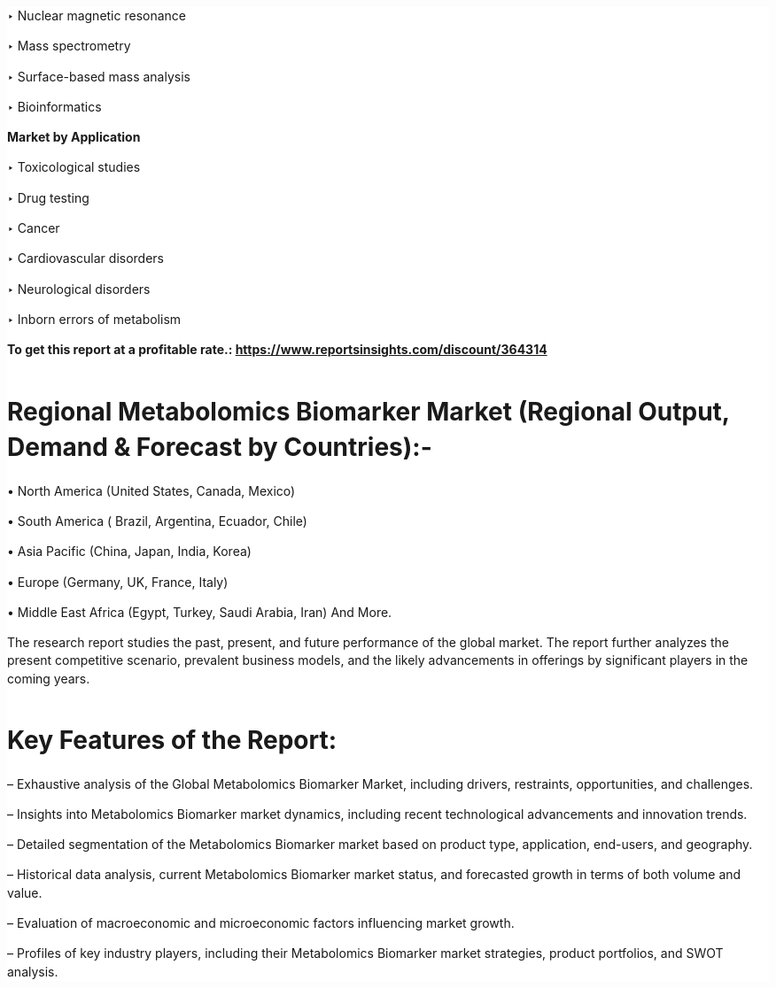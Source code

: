 ‣ Nuclear magnetic resonance

‣ Mass spectrometry

‣ Surface-based mass analysis

‣ Bioinformatics

<strong>Market by Application</strong>

‣ Toxicological studies

‣ Drug testing

‣ Cancer

‣ Cardiovascular disorders

‣ Neurological disorders

‣ Inborn errors of metabolism

<strong>To get this report at a profitable rate.: <a href=https://www.reportsinsights.com/discount/364314>https://www.reportsinsights.com/discount/364314</a></strong>

# <strong>Regional Metabolomics Biomarker Market (Regional Output, Demand &amp; Forecast by Countries):-</strong>

• North America (United States, Canada, Mexico)

• South America ( Brazil, Argentina, Ecuador, Chile)

• Asia Pacific (China, Japan, India, Korea)

• Europe (Germany, UK, France, Italy)

• Middle East Africa (Egypt, Turkey, Saudi Arabia, Iran) And More.

The research report studies the past, present, and future performance of the global market. The report further analyzes the present competitive scenario, prevalent business models, and the likely advancements in offerings by significant players in the coming years.

# <strong>Key Features of the Report:</strong>

– Exhaustive analysis of the Global Metabolomics Biomarker Market, including drivers, restraints, opportunities, and challenges.

– Insights into Metabolomics Biomarker market dynamics, including recent technological advancements and innovation trends.

– Detailed segmentation of the Metabolomics Biomarker market based on product type, application, end-users, and geography.

– Historical data analysis, current Metabolomics Biomarker market status, and forecasted growth in terms of both volume and value.

– Evaluation of macroeconomic and microeconomic factors influencing market growth.

– Profiles of key industry players, including their Metabolomics Biomarker market strategies, product portfolios, and SWOT analysis.
